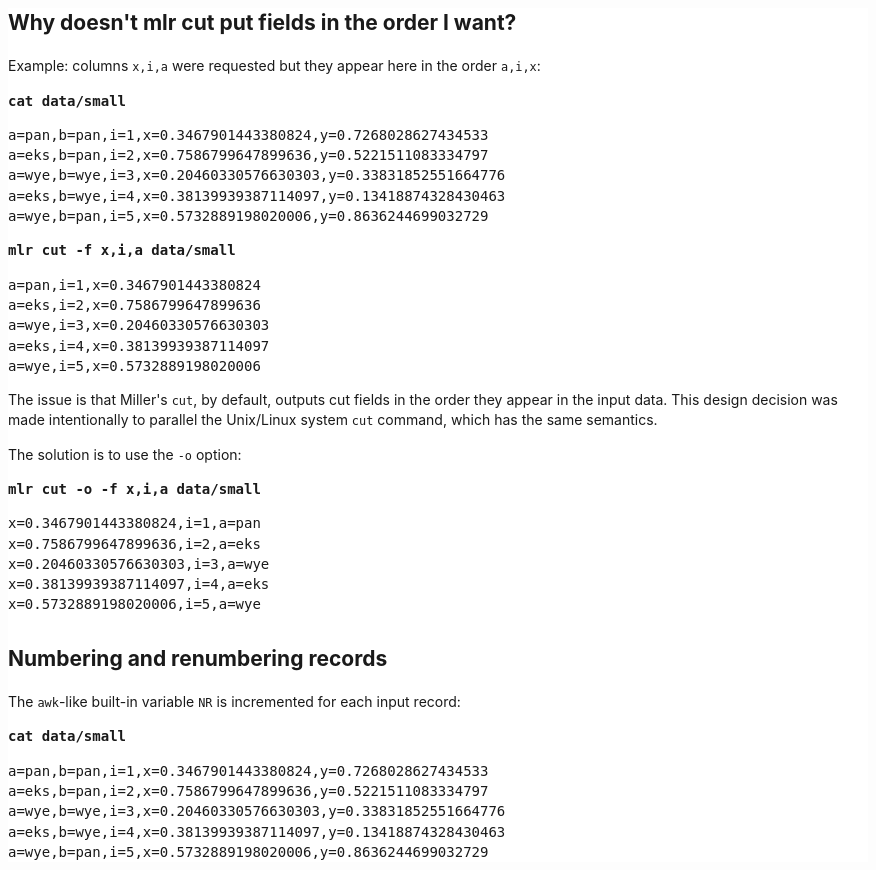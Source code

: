 ## Why doesn't mlr cut put fields in the order I want?

Example: columns `x,i,a` were requested but they appear here in the order `a,i,x`:

<pre class="pre-highlight">
<b>cat data/small</b>
</pre>
<pre class="pre-non-highlight">
a=pan,b=pan,i=1,x=0.3467901443380824,y=0.7268028627434533
a=eks,b=pan,i=2,x=0.7586799647899636,y=0.5221511083334797
a=wye,b=wye,i=3,x=0.20460330576630303,y=0.33831852551664776
a=eks,b=wye,i=4,x=0.38139939387114097,y=0.13418874328430463
a=wye,b=pan,i=5,x=0.5732889198020006,y=0.8636244699032729
</pre>

<pre class="pre-highlight">
<b>mlr cut -f x,i,a data/small</b>
</pre>
<pre class="pre-non-highlight">
a=pan,i=1,x=0.3467901443380824
a=eks,i=2,x=0.7586799647899636
a=wye,i=3,x=0.20460330576630303
a=eks,i=4,x=0.38139939387114097
a=wye,i=5,x=0.5732889198020006
</pre>

The issue is that Miller's `cut`, by default, outputs cut fields in the order they appear in the input data. This design decision was made intentionally to parallel the Unix/Linux system `cut` command, which has the same semantics.

The solution is to use the `-o` option:

<pre class="pre-highlight">
<b>mlr cut -o -f x,i,a data/small</b>
</pre>
<pre class="pre-non-highlight">
x=0.3467901443380824,i=1,a=pan
x=0.7586799647899636,i=2,a=eks
x=0.20460330576630303,i=3,a=wye
x=0.38139939387114097,i=4,a=eks
x=0.5732889198020006,i=5,a=wye
</pre>

## Numbering and renumbering records

The `awk`-like built-in variable `NR` is incremented for each input record:

<pre class="pre-highlight">
<b>cat data/small</b>
</pre>
<pre class="pre-non-highlight">
a=pan,b=pan,i=1,x=0.3467901443380824,y=0.7268028627434533
a=eks,b=pan,i=2,x=0.7586799647899636,y=0.5221511083334797
a=wye,b=wye,i=3,x=0.20460330576630303,y=0.33831852551664776
a=eks,b=wye,i=4,x=0.38139939387114097,y=0.13418874328430463
a=wye,b=pan,i=5,x=0.5732889198020006,y=0.8636244699032729
</pre>

